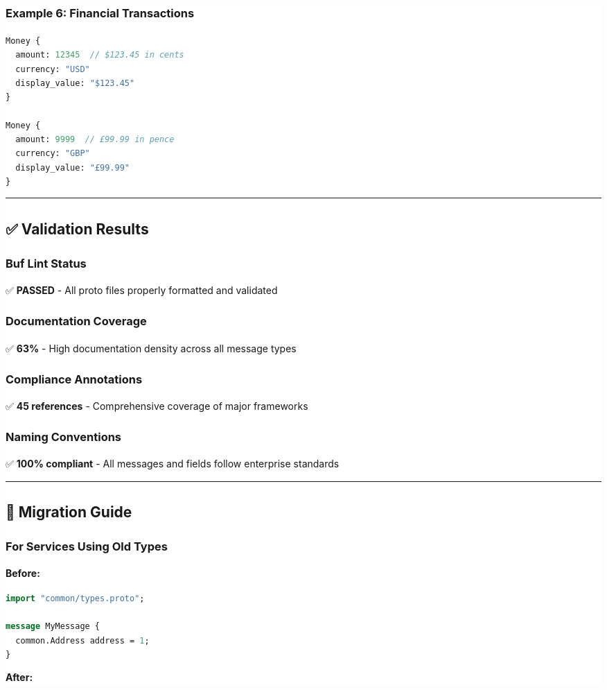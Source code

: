 ### Example 6: Financial Transactions

```protobuf
Money {
  amount: 12345  // $123.45 in cents
  currency: "USD"
  display_value: "$123.45"
}

Money {
  amount: 9999  // £99.99 in pence
  currency: "GBP"
  display_value: "£99.99"
}
```

---

## ✅ Validation Results

### Buf Lint Status

✅ **PASSED** - All proto files properly formatted and validated

### Documentation Coverage

✅ **63%** - High documentation density across all message types

### Compliance Annotations

✅ **45 references** - Comprehensive coverage of major frameworks

### Naming Conventions

✅ **100% compliant** - All messages and fields follow enterprise standards

---

## 🔄 Migration Guide

### For Services Using Old Types

**Before:**

```protobuf
import "common/types.proto";

message MyMessage {
  common.Address address = 1;
}
```

**After:**
